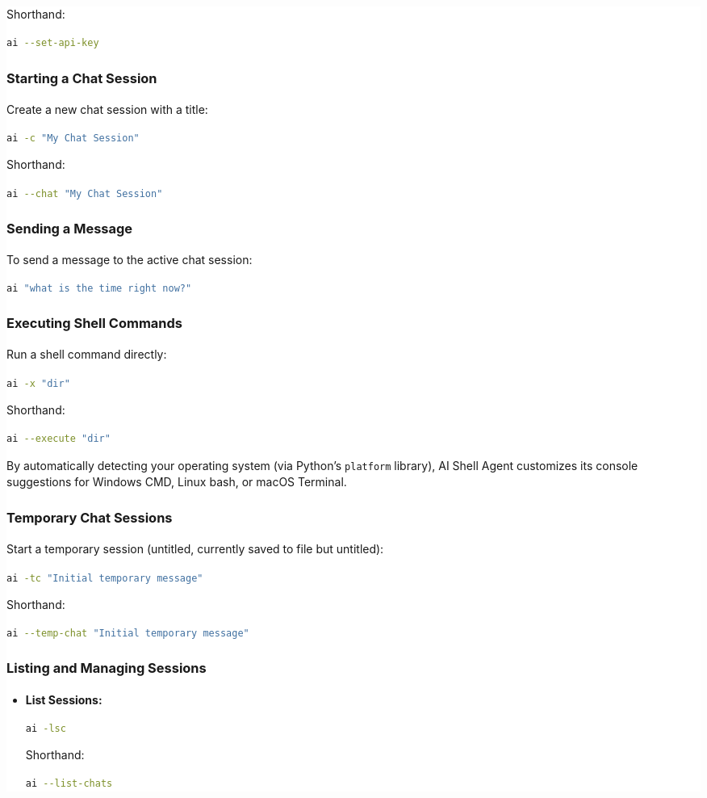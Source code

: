 Shorthand:  
```bash
ai --set-api-key
```

### Starting a Chat Session

Create a new chat session with a title:

```bash
ai -c "My Chat Session"
```

Shorthand:  
```bash
ai --chat "My Chat Session"
```

### Sending a Message

To send a message to the active chat session:

```bash
ai "what is the time right now?"
```

### Executing Shell Commands

Run a shell command directly:

```bash
ai -x "dir"
```

Shorthand:  
```bash
ai --execute "dir"
```

By automatically detecting your operating system (via Python’s `platform` library), AI Shell Agent customizes its console suggestions for Windows CMD, Linux bash, or macOS Terminal.

### Temporary Chat Sessions

Start a temporary session (untitled, currently saved to file but untitled):

```bash
ai -tc "Initial temporary message"
```

Shorthand:  
```bash
ai --temp-chat "Initial temporary message"
```

### Listing and Managing Sessions

- **List Sessions:**
  ```bash
  ai -lsc
  ```
  Shorthand:  
  ```bash
  ai --list-chats
  ```
